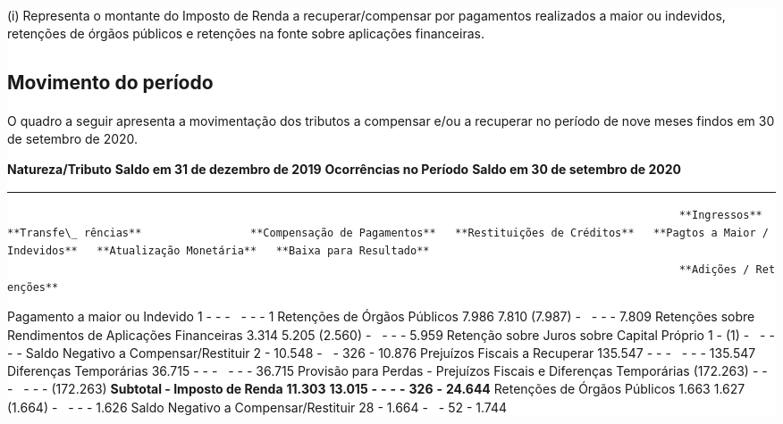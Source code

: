 \(i\) Representa o montante do Imposto de Renda a recuperar/compensar por pagamentos realizados a maior ou indevidos, retenções de órgãos públicos e retenções na fonte sobre aplicações financeiras.

Movimento do período
--------------------

O quadro a seguir apresenta a movimentação dos tributos a compensar e/ou a recuperar no período de nove meses findos em 30 de setembro de 2020.

  **Natureza/Tributo**                                                 **Saldo em 31 de dezembro de 2019**   **Ocorrências no Período**   **Saldo em 30 de setembro de 2020**                                                                                                                                                          
  -------------------------------------------------------------------- ------------------------------------- ---------------------------- ------------------------------------- ------------------------------- ------------------------------ -------------------------------- --------------------------- -------------------------- -------------
                                                                                                             **Ingressos**                **Transfe\_ rências**                 **Compensação de Pagamentos**   **Restituições de Créditos**   **Pagtos a Maior / Indevidos**   **Atualização Monetária**   **Baixa para Resultado**   
                                                                                                             **Adições / Retenções**                                                                                                                                                                                                   
  Pagamento a maior ou Indevido                                        1                                     \-                           \-                                    \-                                                             \-                               \-                          \-                         1
  Retenções de Órgãos Públicos                                         7.986                                 7.810                        (7.987)                               \-                                                             \-                               \-                          \-                         7.809
  Retenções sobre Rendimentos de Aplicações Financeiras                3.314                                 5.205                        (2.560)                               \-                                                             \-                               \-                          \-                         5.959
  Retenção sobre Juros sobre Capital Próprio                           1                                     \-                           \(1\)                                 \-                                                             \-                               \-                          \-                         \-
  Saldo Negativo a Compensar/Restituir                                 2                                     \-                           10.548                                \-                                                             \-                               326                         \-                         10.876
  Prejuízos Fiscais a Recuperar                                        135.547                               \-                           \-                                    \-                                                             \-                               \-                          \-                         135.547
  Diferenças Temporárias                                               36.715                                \-                           \-                                    \-                                                             \-                               \-                          \-                         36.715
  Provisão para Perdas - Prejuízos Fiscais e Diferenças Temporárias    (172.263)                             \-                           \-                                    \-                                                             \-                               \-                          \-                         (172.263)
  **Subtotal - Imposto de Renda**                                      **11.303**                            **13.015**                   **-**                                 **-**                           **-**                          **-**                            **326**                     **-**                      **24.644**
  Retenções de Órgãos Públicos                                         1.663                                 1.627                        (1.664)                               \-                                                             \-                               \-                          \-                         1.626
  Saldo Negativo a Compensar/Restituir                                 28                                    \-                           1.664                                 \-                                                             \-                               52                          \-                         1.744